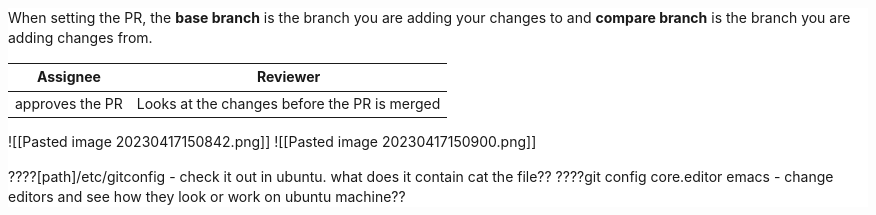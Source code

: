 When setting the PR, the **base branch** is the branch you are adding your changes to and **compare branch** is the branch you are adding changes from. 

Assignee | Reviewer
--|--
approves the PR | Looks at the changes before the PR is merged

![[Pasted image 20230417150842.png]]
![[Pasted image 20230417150900.png]]


????[path]/etc/gitconfig - check it out in ubuntu. what does it contain cat the file??
????git config core.editor emacs  - change editors and see how they look or work on ubuntu machine??

